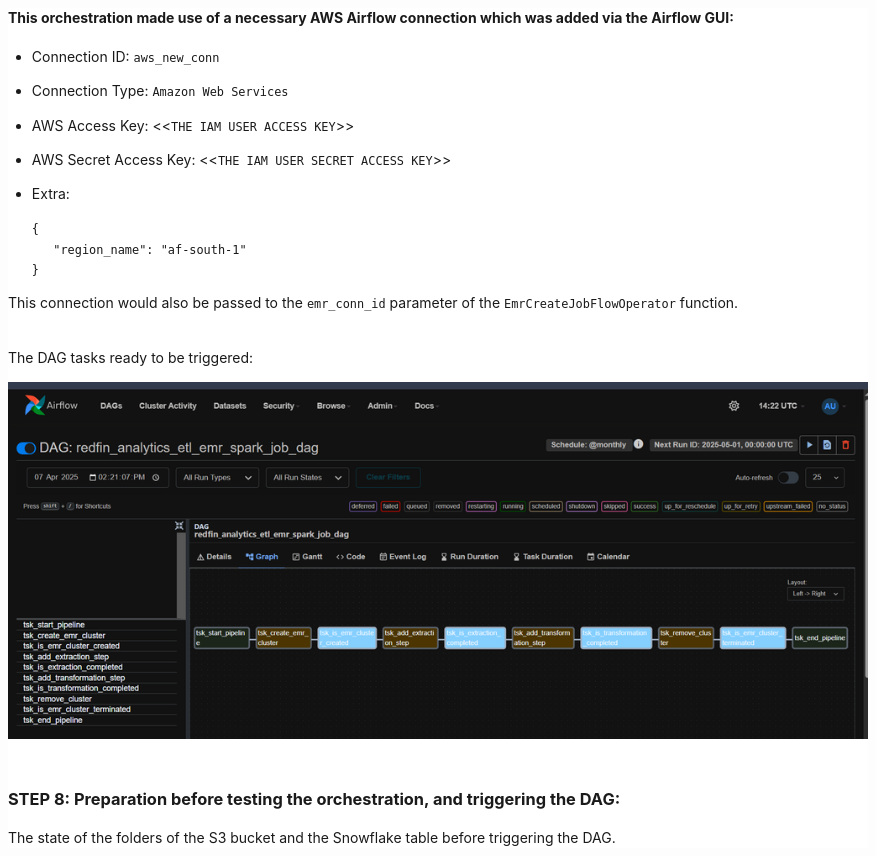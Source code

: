 #### This orchestration made use of a necessary AWS Airflow connection which was added via the Airflow GUI:
* Connection ID: `aws_new_conn`

* Connection Type: `Amazon Web Services`

* AWS Access Key: <<`THE IAM USER ACCESS KEY`>>

* AWS Secret Access Key: <<`THE IAM USER SECRET ACCESS KEY`>>

* Extra:
    ```
    {	
       "region_name": "af-south-1"
    }
    ```

This connection would also be passed to the `emr_conn_id` parameter of the `EmrCreateJobFlowOperator` function.
<br><br>

The DAG tasks ready to be triggered:

![img23](screenshots/img23.png)
<br><br>

### STEP 8: Preparation before testing the orchestration, and triggering the DAG:
The state of the folders of the S3 bucket and the Snowflake table before triggering the DAG.
